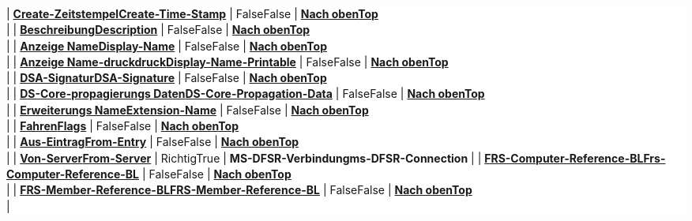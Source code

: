 | [<span data-ttu-id="d6ff5-179">**Create-Zeitstempel**</span><span class="sxs-lookup"><span data-stu-id="d6ff5-179">**Create-Time-Stamp**</span></span>](a-createtimestamp.md)                              | <span data-ttu-id="d6ff5-180">False</span><span class="sxs-lookup"><span data-stu-id="d6ff5-180">False</span></span>     | [<span data-ttu-id="d6ff5-181">**Nach oben**</span><span class="sxs-lookup"><span data-stu-id="d6ff5-181">**Top**</span></span>](c-top.md)<br/> |
| [<span data-ttu-id="d6ff5-182">**Beschreibung**</span><span class="sxs-lookup"><span data-stu-id="d6ff5-182">**Description**</span></span>](a-description.md)                                        | <span data-ttu-id="d6ff5-183">False</span><span class="sxs-lookup"><span data-stu-id="d6ff5-183">False</span></span>     | [<span data-ttu-id="d6ff5-184">**Nach oben**</span><span class="sxs-lookup"><span data-stu-id="d6ff5-184">**Top**</span></span>](c-top.md)<br/> |
| [<span data-ttu-id="d6ff5-185">**Anzeige Name**</span><span class="sxs-lookup"><span data-stu-id="d6ff5-185">**Display-Name**</span></span>](a-displayname.md)                                       | <span data-ttu-id="d6ff5-186">False</span><span class="sxs-lookup"><span data-stu-id="d6ff5-186">False</span></span>     | [<span data-ttu-id="d6ff5-187">**Nach oben**</span><span class="sxs-lookup"><span data-stu-id="d6ff5-187">**Top**</span></span>](c-top.md)<br/> |
| [<span data-ttu-id="d6ff5-188">**Anzeige Name-druckdruck**</span><span class="sxs-lookup"><span data-stu-id="d6ff5-188">**Display-Name-Printable**</span></span>](a-displaynameprintable.md)                    | <span data-ttu-id="d6ff5-189">False</span><span class="sxs-lookup"><span data-stu-id="d6ff5-189">False</span></span>     | [<span data-ttu-id="d6ff5-190">**Nach oben**</span><span class="sxs-lookup"><span data-stu-id="d6ff5-190">**Top**</span></span>](c-top.md)<br/> |
| [<span data-ttu-id="d6ff5-191">**DSA-Signatur**</span><span class="sxs-lookup"><span data-stu-id="d6ff5-191">**DSA-Signature**</span></span>](a-dsasignature.md)                                     | <span data-ttu-id="d6ff5-192">False</span><span class="sxs-lookup"><span data-stu-id="d6ff5-192">False</span></span>     | [<span data-ttu-id="d6ff5-193">**Nach oben**</span><span class="sxs-lookup"><span data-stu-id="d6ff5-193">**Top**</span></span>](c-top.md)<br/> |
| [<span data-ttu-id="d6ff5-194">**DS-Core-propagierungs Daten**</span><span class="sxs-lookup"><span data-stu-id="d6ff5-194">**DS-Core-Propagation-Data**</span></span>](a-dscorepropagationdata.md)                 | <span data-ttu-id="d6ff5-195">False</span><span class="sxs-lookup"><span data-stu-id="d6ff5-195">False</span></span>     | [<span data-ttu-id="d6ff5-196">**Nach oben**</span><span class="sxs-lookup"><span data-stu-id="d6ff5-196">**Top**</span></span>](c-top.md)<br/> |
| [<span data-ttu-id="d6ff5-197">**Erweiterungs Name**</span><span class="sxs-lookup"><span data-stu-id="d6ff5-197">**Extension-Name**</span></span>](a-extensionname.md)                                   | <span data-ttu-id="d6ff5-198">False</span><span class="sxs-lookup"><span data-stu-id="d6ff5-198">False</span></span>     | [<span data-ttu-id="d6ff5-199">**Nach oben**</span><span class="sxs-lookup"><span data-stu-id="d6ff5-199">**Top**</span></span>](c-top.md)<br/> |
| [<span data-ttu-id="d6ff5-200">**Fahren**</span><span class="sxs-lookup"><span data-stu-id="d6ff5-200">**Flags**</span></span>](a-flags.md)                                                    | <span data-ttu-id="d6ff5-201">False</span><span class="sxs-lookup"><span data-stu-id="d6ff5-201">False</span></span>     | [<span data-ttu-id="d6ff5-202">**Nach oben**</span><span class="sxs-lookup"><span data-stu-id="d6ff5-202">**Top**</span></span>](c-top.md)<br/> |
| [<span data-ttu-id="d6ff5-203">**Aus-Eintrag**</span><span class="sxs-lookup"><span data-stu-id="d6ff5-203">**From-Entry**</span></span>](a-fromentry.md)                                           | <span data-ttu-id="d6ff5-204">False</span><span class="sxs-lookup"><span data-stu-id="d6ff5-204">False</span></span>     | [<span data-ttu-id="d6ff5-205">**Nach oben**</span><span class="sxs-lookup"><span data-stu-id="d6ff5-205">**Top**</span></span>](c-top.md)<br/> |
| [<span data-ttu-id="d6ff5-206">**Von-Server**</span><span class="sxs-lookup"><span data-stu-id="d6ff5-206">**From-Server**</span></span>](a-fromserver.md)                                         | <span data-ttu-id="d6ff5-207">Richtig</span><span class="sxs-lookup"><span data-stu-id="d6ff5-207">True</span></span>      | <span data-ttu-id="d6ff5-208">**MS-DFSR-Verbindung**</span><span class="sxs-lookup"><span data-stu-id="d6ff5-208">**ms-DFSR-Connection**</span></span>          |
| [<span data-ttu-id="d6ff5-209">**FRS-Computer-Reference-BL**</span><span class="sxs-lookup"><span data-stu-id="d6ff5-209">**Frs-Computer-Reference-BL**</span></span>](a-frscomputerreferencebl.md)               | <span data-ttu-id="d6ff5-210">False</span><span class="sxs-lookup"><span data-stu-id="d6ff5-210">False</span></span>     | [<span data-ttu-id="d6ff5-211">**Nach oben**</span><span class="sxs-lookup"><span data-stu-id="d6ff5-211">**Top**</span></span>](c-top.md)<br/> |
| [<span data-ttu-id="d6ff5-212">**FRS-Member-Reference-BL**</span><span class="sxs-lookup"><span data-stu-id="d6ff5-212">**FRS-Member-Reference-BL**</span></span>](a-frsmemberreferencebl.md)                   | <span data-ttu-id="d6ff5-213">False</span><span class="sxs-lookup"><span data-stu-id="d6ff5-213">False</span></span>     | [<span data-ttu-id="d6ff5-214">**Nach oben**</span><span class="sxs-lookup"><span data-stu-id="d6ff5-214">**Top**</span></span>](c-top.md)<br/> |
